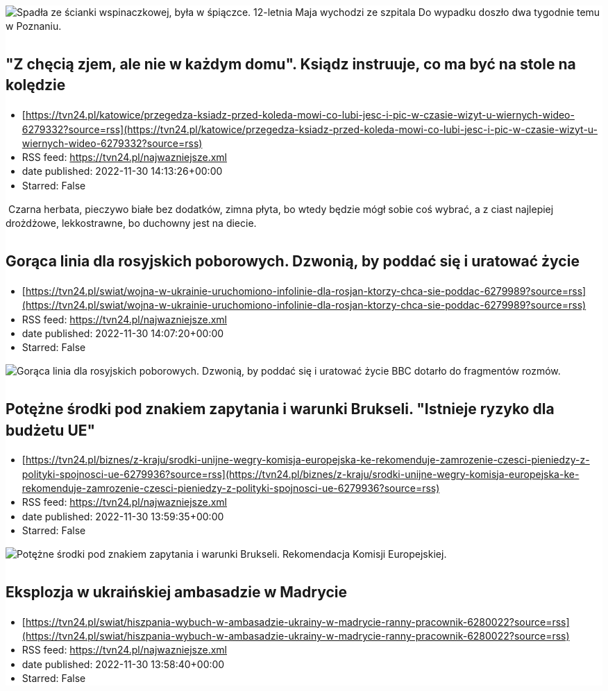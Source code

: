 <img alt="Spadła ze ścianki wspinaczkowej, była w śpiączce. 12-letnia Maja wychodzi ze szpitala" src="https://tvn24.pl/poznan/cdn-zdjecie-hjtioo-12-latka-po-wypadku-przebywala-na-oiomie-6280059/alternates/LANDSCAPE_1280" />
    Do wypadku doszło dwa tygodnie temu w Poznaniu.

## "Z chęcią zjem, ale nie w każdym domu". Ksiądz instruuje, co ma być na stole na kolędzie
 - [https://tvn24.pl/katowice/przegedza-ksiadz-przed-koleda-mowi-co-lubi-jesc-i-pic-w-czasie-wizyt-u-wiernych-wideo-6279332?source=rss](https://tvn24.pl/katowice/przegedza-ksiadz-przed-koleda-mowi-co-lubi-jesc-i-pic-w-czasie-wizyt-u-wiernych-wideo-6279332?source=rss)
 - RSS feed: https://tvn24.pl/najwazniejsze.xml
 - date published: 2022-11-30 14:13:26+00:00
 - Starred: False

<img alt="" ch="ch" src="https://tvn24.pl/katowice/cdn-zdjecie-bs5hoc-ksiadz-mowil-w-czasie-niedzielnej-mszy-o-posilkach-na-koledzie-6280083/alternates/LANDSCAPE_1280" />
    Czarna herbata, pieczywo białe bez dodatków, zimna płyta, bo wtedy będzie mógł sobie coś wybrać, a z ciast najlepiej drożdżowe, lekkostrawne, bo duchowny jest na diecie.

## Gorąca linia dla rosyjskich poborowych. Dzwonią, by poddać się i uratować życie
 - [https://tvn24.pl/swiat/wojna-w-ukrainie-uruchomiono-infolinie-dla-rosjan-ktorzy-chca-sie-poddac-6279989?source=rss](https://tvn24.pl/swiat/wojna-w-ukrainie-uruchomiono-infolinie-dla-rosjan-ktorzy-chca-sie-poddac-6279989?source=rss)
 - RSS feed: https://tvn24.pl/najwazniejsze.xml
 - date published: 2022-11-30 14:07:20+00:00
 - Starred: False

<img alt="Gorąca linia dla rosyjskich poborowych. Dzwonią, by poddać się i uratować życie" src="https://tvn24.pl/najnowsze/cdn-zdjecie-dfqvv5-rosyjscy-zolnierze-6222026/alternates/LANDSCAPE_1280" />
    BBC dotarło do fragmentów rozmów.

## Potężne środki pod znakiem zapytania i warunki Brukseli. "Istnieje ryzyko dla budżetu UE"
 - [https://tvn24.pl/biznes/z-kraju/srodki-unijne-wegry-komisja-europejska-ke-rekomenduje-zamrozenie-czesci-pieniedzy-z-polityki-spojnosci-ue-6279936?source=rss](https://tvn24.pl/biznes/z-kraju/srodki-unijne-wegry-komisja-europejska-ke-rekomenduje-zamrozenie-czesci-pieniedzy-z-polityki-spojnosci-ue-6279936?source=rss)
 - RSS feed: https://tvn24.pl/najwazniejsze.xml
 - date published: 2022-11-30 13:59:35+00:00
 - Starred: False

<img alt="Potężne środki pod znakiem zapytania i warunki Brukseli. " src="https://tvn24.pl/najnowsze/cdn-zdjecie-g6oh8n-viktor-orban-6235217/alternates/LANDSCAPE_1280" />
    Rekomendacja Komisji Europejskiej.

## Eksplozja w ukraińskiej ambasadzie w Madrycie
 - [https://tvn24.pl/swiat/hiszpania-wybuch-w-ambasadzie-ukrainy-w-madrycie-ranny-pracownik-6280022?source=rss](https://tvn24.pl/swiat/hiszpania-wybuch-w-ambasadzie-ukrainy-w-madrycie-ranny-pracownik-6280022?source=rss)
 - RSS feed: https://tvn24.pl/najwazniejsze.xml
 - date published: 2022-11-30 13:58:40+00:00
 - Starred: False
